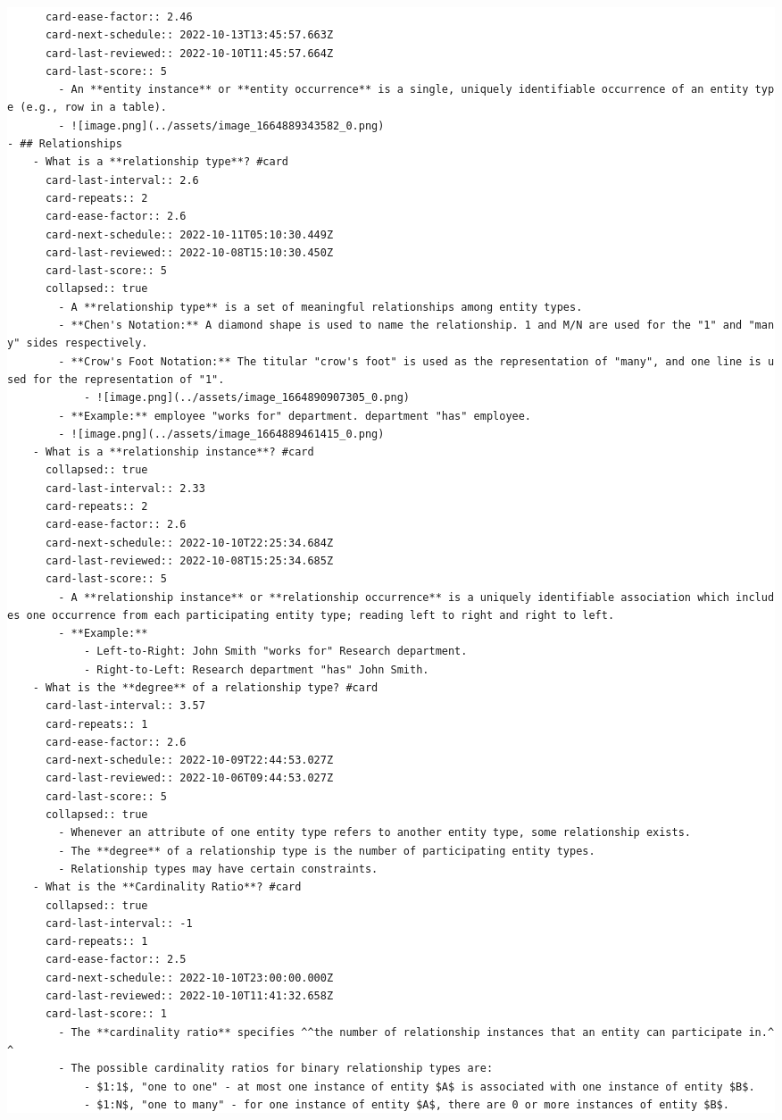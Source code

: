 		  card-ease-factor:: 2.46
		  card-next-schedule:: 2022-10-13T13:45:57.663Z
		  card-last-reviewed:: 2022-10-10T11:45:57.664Z
		  card-last-score:: 5
			- An **entity instance** or **entity occurrence** is a single, uniquely identifiable occurrence of an entity type (e.g., row in a table).
			- ![image.png](../assets/image_1664889343582_0.png)
	- ## Relationships
		- What is a **relationship type**? #card
		  card-last-interval:: 2.6
		  card-repeats:: 2
		  card-ease-factor:: 2.6
		  card-next-schedule:: 2022-10-11T05:10:30.449Z
		  card-last-reviewed:: 2022-10-08T15:10:30.450Z
		  card-last-score:: 5
		  collapsed:: true
			- A **relationship type** is a set of meaningful relationships among entity types.
			- **Chen's Notation:** A diamond shape is used to name the relationship. 1 and M/N are used for the "1" and "many" sides respectively.
			- **Crow's Foot Notation:** The titular "crow's foot" is used as the representation of "many", and one line is used for the representation of "1".
				- ![image.png](../assets/image_1664890907305_0.png)
			- **Example:** employee "works for" department. department "has" employee.
			- ![image.png](../assets/image_1664889461415_0.png)
		- What is a **relationship instance**? #card
		  collapsed:: true
		  card-last-interval:: 2.33
		  card-repeats:: 2
		  card-ease-factor:: 2.6
		  card-next-schedule:: 2022-10-10T22:25:34.684Z
		  card-last-reviewed:: 2022-10-08T15:25:34.685Z
		  card-last-score:: 5
			- A **relationship instance** or **relationship occurrence** is a uniquely identifiable association which includes one occurrence from each participating entity type; reading left to right and right to left.
			- **Example:**
				- Left-to-Right: John Smith "works for" Research department.
				- Right-to-Left: Research department "has" John Smith.
		- What is the **degree** of a relationship type? #card
		  card-last-interval:: 3.57
		  card-repeats:: 1
		  card-ease-factor:: 2.6
		  card-next-schedule:: 2022-10-09T22:44:53.027Z
		  card-last-reviewed:: 2022-10-06T09:44:53.027Z
		  card-last-score:: 5
		  collapsed:: true
			- Whenever an attribute of one entity type refers to another entity type, some relationship exists.
			- The **degree** of a relationship type is the number of participating entity types.
			- Relationship types may have certain constraints.
		- What is the **Cardinality Ratio**? #card
		  collapsed:: true
		  card-last-interval:: -1
		  card-repeats:: 1
		  card-ease-factor:: 2.5
		  card-next-schedule:: 2022-10-10T23:00:00.000Z
		  card-last-reviewed:: 2022-10-10T11:41:32.658Z
		  card-last-score:: 1
			- The **cardinality ratio** specifies ^^the number of relationship instances that an entity can participate in.^^
			- The possible cardinality ratios for binary relationship types are:
				- $1:1$, "one to one" - at most one instance of entity $A$ is associated with one instance of entity $B$.
				- $1:N$, "one to many" - for one instance of entity $A$, there are 0 or more instances of entity $B$.